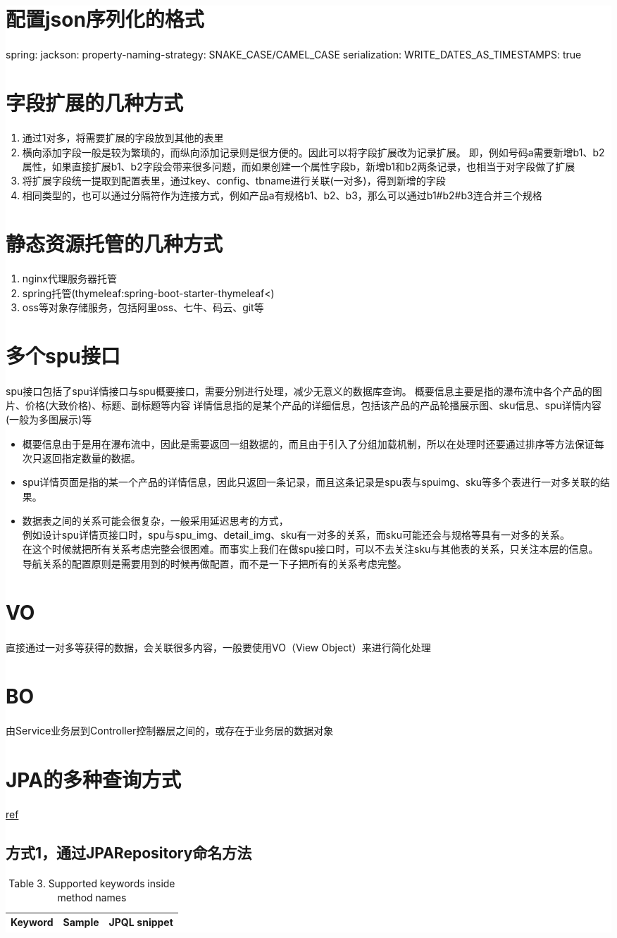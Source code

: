 # 配置json序列化的格式
spring:
  jackson:
    property-naming-strategy: SNAKE_CASE/CAMEL_CASE
    serialization: 
      WRITE_DATES_AS_TIMESTAMPS: true

# 字段扩展的几种方式
1. 通过1对多，将需要扩展的字段放到其他的表里
2. 横向添加字段一般是较为繁琐的，而纵向添加记录则是很方便的。因此可以将字段扩展改为记录扩展。
    即，例如号码a需要新增b1、b2属性，如果直接扩展b1、b2字段会带来很多问题，而如果创建一个属性字段b，新增b1和b2两条记录，也相当于对字段做了扩展
3. 将扩展字段统一提取到配置表里，通过key、config、tbname进行关联(一对多)，得到新增的字段
4. 相同类型的，也可以通过分隔符作为连接方式，例如产品a有规格b1、b2、b3，那么可以通过b1#b2#b3连合并三个规格

# 静态资源托管的几种方式
1. nginx代理服务器托管
2. spring托管(thymeleaf:spring-boot-starter-thymeleaf<)
3. oss等对象存储服务，包括阿里oss、七牛、码云、git等

# 多个spu接口
spu接口包括了spu详情接口与spu概要接口，需要分别进行处理，减少无意义的数据库查询。
概要信息主要是指的瀑布流中各个产品的图片、价格(大致价格)、标题、副标题等内容
详情信息指的是某个产品的详细信息，包括该产品的产品轮播展示图、sku信息、spu详情内容(一般为多图展示)等
* 概要信息由于是用在瀑布流中，因此是需要返回一组数据的，而且由于引入了分组加载机制，所以在处理时还要通过排序等方法保证每次只返回指定数量的数据。
* spu详情页面是指的某一个产品的详情信息，因此只返回一条记录，而且这条记录是spu表与spuimg、sku等多个表进行一对多关联的结果。

* 数据表之间的关系可能会很复杂，一般采用延迟思考的方式，  
例如设计spu详情页接口时，spu与spu_img、detail_img、sku有一对多的关系，而sku可能还会与规格等具有一对多的关系。  
在这个时候就把所有关系考虑完整会很困难。而事实上我们在做spu接口时，可以不去关注sku与其他表的关系，只关注本层的信息。  
导航关系的配置原则是需要用到的时候再做配置，而不是一下子把所有的关系考虑完整。

# VO
直接通过一对多等获得的数据，会关联很多内容，一般要使用VO（View Object）来进行简化处理

# BO
由Service业务层到Controller控制器层之间的，或存在于业务层的数据对象

# JPA的多种查询方式
[ref](https://docs.spring.io/spring-data/jpa/docs/2.2.x/reference/html/#preface)

## 方式1，通过JPARepository命名方法
<table class="tableblock frame-all grid-all fit-content">
<caption class="title">Table 3. Supported keywords inside method names</caption>
<colgroup>
<col>
<col>
<col>
</colgroup>
<thead>
<tr>
<th class="tableblock halign-left valign-top">Keyword</th>
<th class="tableblock halign-left valign-top">Sample</th>
<th class="tableblock halign-left valign-top">JPQL snippet</th>
</tr>
</thead>
